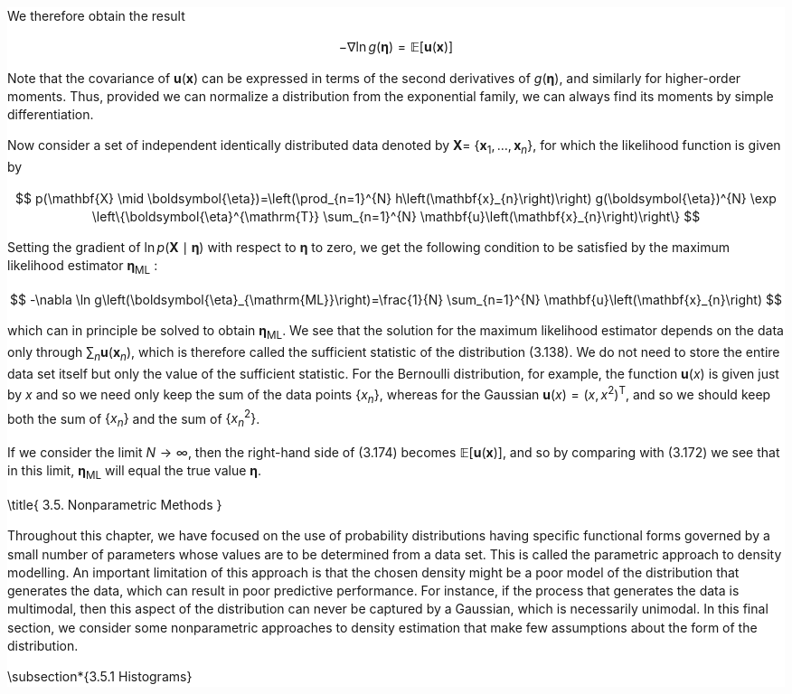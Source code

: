 We therefore obtain the result

$$
-\nabla \ln g(\boldsymbol{\eta})=\mathbb{E}[\mathbf{u}(\mathbf{x})]
$$

Note that the covariance of $\mathbf{u}(\mathbf{x})$ can be expressed in terms of the second derivatives of $g(\boldsymbol{\eta})$, and similarly for higher-order moments. Thus, provided we can normalize a distribution from the exponential family, we can always find its moments by simple differentiation.

Now consider a set of independent identically distributed data denoted by $\mathbf{X}=$ $\left\{\mathbf{x}_{1}, \ldots, \mathbf{x}_{n}\right\}$, for which the likelihood function is given by

$$
p(\mathbf{X} \mid \boldsymbol{\eta})=\left(\prod_{n=1}^{N} h\left(\mathbf{x}_{n}\right)\right) g(\boldsymbol{\eta})^{N} \exp \left\{\boldsymbol{\eta}^{\mathrm{T}} \sum_{n=1}^{N} \mathbf{u}\left(\mathbf{x}_{n}\right)\right\}
$$

Setting the gradient of $\ln p(\mathbf{X} \mid \boldsymbol{\eta})$ with respect to $\boldsymbol{\eta}$ to zero, we get the following condition to be satisfied by the maximum likelihood estimator $\boldsymbol{\eta}_{\mathrm{ML}}$ :

$$
-\nabla \ln g\left(\boldsymbol{\eta}_{\mathrm{ML}}\right)=\frac{1}{N} \sum_{n=1}^{N} \mathbf{u}\left(\mathbf{x}_{n}\right)
$$

which can in principle be solved to obtain $\boldsymbol{\eta}_{\mathrm{ML}}$. We see that the solution for the maximum likelihood estimator depends on the data only through $\sum_{n} \mathbf{u}\left(\mathbf{x}_{n}\right)$, which is therefore called the sufficient statistic of the distribution (3.138). We do not need to store the entire data set itself but only the value of the sufficient statistic. For the Bernoulli distribution, for example, the function $\mathbf{u}(x)$ is given just by $x$ and so we need only keep the sum of the data points $\left\{x_{n}\right\}$, whereas for the Gaussian $\mathbf{u}(x)=\left(x, x^{2}\right)^{\mathrm{T}}$, and so we should keep both the sum of $\left\{x_{n}\right\}$ and the sum of $\left\{x_{n}^{2}\right\}$.

If we consider the limit $N \rightarrow \infty$, then the right-hand side of (3.174) becomes $\mathbb{E}[\mathbf{u}(\mathbf{x})]$, and so by comparing with (3.172) we see that in this limit, $\boldsymbol{\eta}_{\mathrm{ML}}$ will equal the true value $\boldsymbol{\eta}$.

\title{
3.5. Nonparametric Methods
}

Throughout this chapter, we have focused on the use of probability distributions having specific functional forms governed by a small number of parameters whose values are to be determined from a data set. This is called the parametric approach to density modelling. An important limitation of this approach is that the chosen density might be a poor model of the distribution that generates the data, which can result in poor predictive performance. For instance, if the process that generates the data is multimodal, then this aspect of the distribution can never be captured by a Gaussian, which is necessarily unimodal. In this final section, we consider some nonparametric approaches to density estimation that make few assumptions about the form of the distribution.

\subsection*{3.5.1 Histograms}

